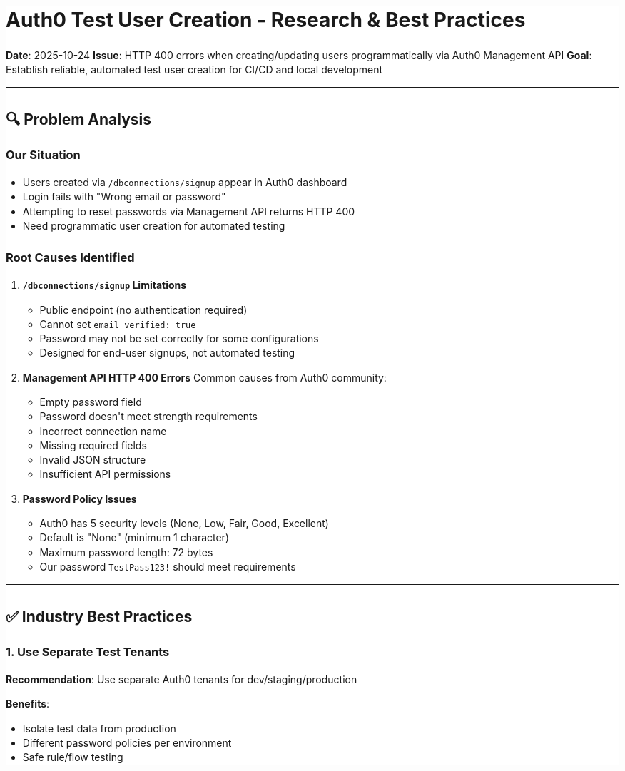 # Auth0 Test User Creation - Research & Best Practices

**Date**: 2025-10-24
**Issue**: HTTP 400 errors when creating/updating users programmatically via Auth0 Management API
**Goal**: Establish reliable, automated test user creation for CI/CD and local development

---

## 🔍 Problem Analysis

### Our Situation
- Users created via `/dbconnections/signup` appear in Auth0 dashboard
- Login fails with "Wrong email or password"
- Attempting to reset passwords via Management API returns HTTP 400
- Need programmatic user creation for automated testing

### Root Causes Identified

1. **`/dbconnections/signup` Limitations**
   - Public endpoint (no authentication required)
   - Cannot set `email_verified: true`
   - Password may not be set correctly for some configurations
   - Designed for end-user signups, not automated testing

2. **Management API HTTP 400 Errors**
   Common causes from Auth0 community:
   - Empty password field
   - Password doesn't meet strength requirements
   - Incorrect connection name
   - Missing required fields
   - Invalid JSON structure
   - Insufficient API permissions

3. **Password Policy Issues**
   - Auth0 has 5 security levels (None, Low, Fair, Good, Excellent)
   - Default is "None" (minimum 1 character)
   - Maximum password length: 72 bytes
   - Our password `TestPass123!` should meet requirements

---

## ✅ Industry Best Practices

### 1. **Use Separate Test Tenants**
**Recommendation**: Use separate Auth0 tenants for dev/staging/production

**Benefits**:
- Isolate test data from production
- Different password policies per environment
- Safe rule/flow testing
